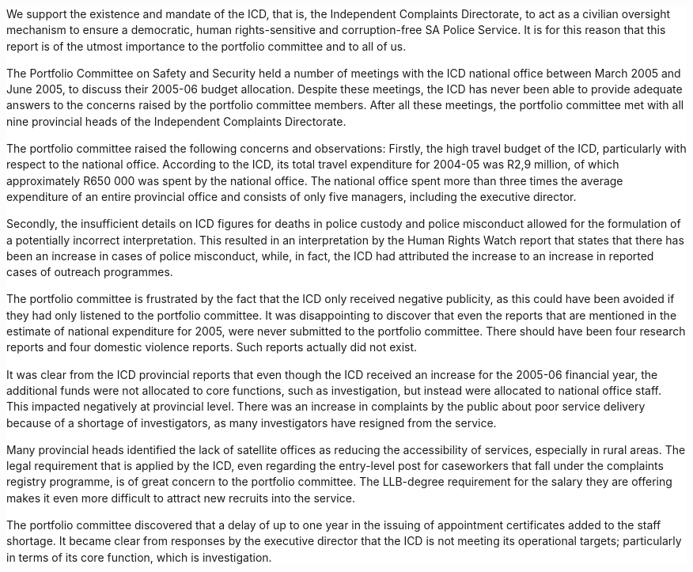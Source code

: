We support the existence and mandate of the ICD, that is, the Independent
Complaints Directorate, to act as a civilian oversight mechanism to ensure
a democratic, human rights-sensitive and corruption-free SA Police Service.
It is for this reason that this report is of the utmost importance to the
portfolio committee and to all of us.

The Portfolio Committee on Safety and Security held a number of meetings
with the ICD national office between March 2005 and June 2005, to discuss
their 2005-06 budget allocation. Despite these meetings, the ICD has never
been able to provide adequate answers to the concerns raised by the
portfolio committee members. After all these meetings, the portfolio
committee met with all nine provincial heads of the Independent Complaints
Directorate.

The portfolio committee raised the following concerns and observations:
Firstly, the high travel budget of the ICD, particularly with respect to
the national office. According to the ICD, its total travel expenditure for
2004-05 was R2,9 million, of which approximately R650 000 was spent by the
national office. The national office spent more than three times the
average expenditure of an entire provincial office and consists of only
five managers, including the executive director.

Secondly, the insufficient details on ICD figures for deaths in police
custody and police misconduct allowed for the formulation of a potentially
incorrect interpretation. This resulted in an interpretation by the Human
Rights Watch report that states that there has been an increase in cases of
police misconduct, while, in fact, the ICD had attributed the increase to
an increase in reported cases of outreach programmes.

The portfolio committee is frustrated by the fact that the ICD only
received negative publicity, as this could have been avoided if they had
only listened to the portfolio committee. It was disappointing to discover
that even the reports that are mentioned in the estimate of national
expenditure for 2005, were never submitted to the portfolio committee.
There should have been four research reports and four domestic violence
reports. Such reports actually did not exist.

It was clear from the ICD provincial reports that even though the ICD
received an increase for the 2005-06 financial year, the additional funds
were not allocated to core functions, such as investigation, but instead
were allocated to national office staff. This impacted negatively at
provincial level. There was an increase in complaints by the public about
poor service delivery because of a shortage of investigators, as many
investigators have resigned from the service.

Many provincial heads identified the lack of satellite offices as reducing
the accessibility of services, especially in rural areas. The legal
requirement that is applied by the ICD, even regarding the entry-level post
for caseworkers that fall under the complaints registry programme, is of
great concern to the portfolio committee. The LLB-degree requirement for
the salary they are offering makes it even more difficult to attract new
recruits into the service.

The portfolio committee discovered that a delay of up to one year in the
issuing of appointment certificates added to the staff shortage. It became
clear from responses by the executive director that the ICD is not meeting
its operational targets; particularly in terms of its core function, which
is investigation.
